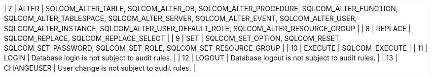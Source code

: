 | 7 | ALTER | SQLCOM_ALTER_TABLE, SQLCOM_ALTER_DB, SQLCOM_ALTER_PROCEDURE, SQLCOM_ALTER_FUNCTION, SQLCOM_ALTER_TABLESPACE, SQLCOM_ALTER_SERVER, SQLCOM_ALTER_EVENT, SQLCOM_ALTER_USER, SQLCOM_ALTER_INSTANCE, SQLCOM_ALTER_USER_DEFAULT_ROLE, SQLCOM_ALTER_RESOURCE_GROUP |
| 8 | REPLACE | SQLCOM_REPLACE, SQLCOM_REPLACE_SELECT |
| 9 | SET | SQLCOM_SET_OPTION, SQLCOM_RESET, SQLCOM_SET_PASSWORD, SQLCOM_SET_ROLE, SQLCOM_SET_RESOURCE_GROUP |
| 10 | EXECUTE | SQLCOM_EXECUTE |
| 11 | LOGIN | Database login is not subject to audit rules. |
| 12 | LOGOUT | Database logout is not subject to audit rules. |
| 13 | CHANGEUSER | User change is not subject to audit rules. |

